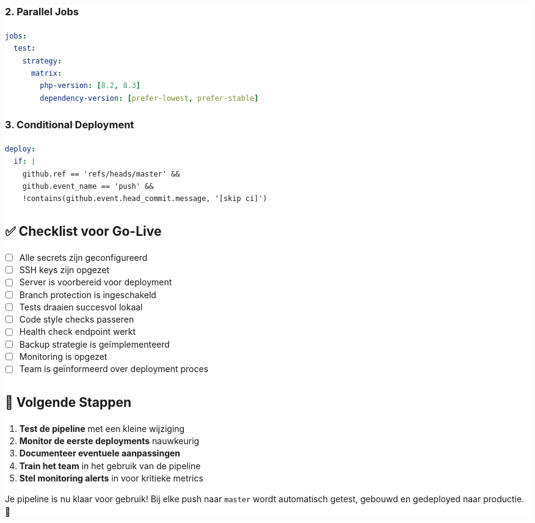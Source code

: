 ### 2. Parallel Jobs

```yaml
jobs:
  test:
    strategy:
      matrix:
        php-version: [8.2, 8.3]
        dependency-version: [prefer-lowest, prefer-stable]
```

### 3. Conditional Deployment

```yaml
deploy:
  if: |
    github.ref == 'refs/heads/master' && 
    github.event_name == 'push' &&
    !contains(github.event.head_commit.message, '[skip ci]')
```

## ✅ Checklist voor Go-Live

- [ ] Alle secrets zijn geconfigureerd
- [ ] SSH keys zijn opgezet
- [ ] Server is voorbereid voor deployment
- [ ] Branch protection is ingeschakeld  
- [ ] Tests draaien succesvol lokaal
- [ ] Code style checks passeren
- [ ] Health check endpoint werkt
- [ ] Backup strategie is geïmplementeerd
- [ ] Monitoring is opgezet
- [ ] Team is geïnformeerd over deployment proces

## 🎯 Volgende Stappen

1. **Test de pipeline** met een kleine wijziging
2. **Monitor de eerste deployments** nauwkeurig
3. **Documenteer eventuele aanpassingen**
4. **Train het team** in het gebruik van de pipeline
5. **Stel monitoring alerts** in voor kritieke metrics

Je pipeline is nu klaar voor gebruik! Bij elke push naar `master` wordt automatisch getest, gebouwd en gedeployed naar productie. 🚀 